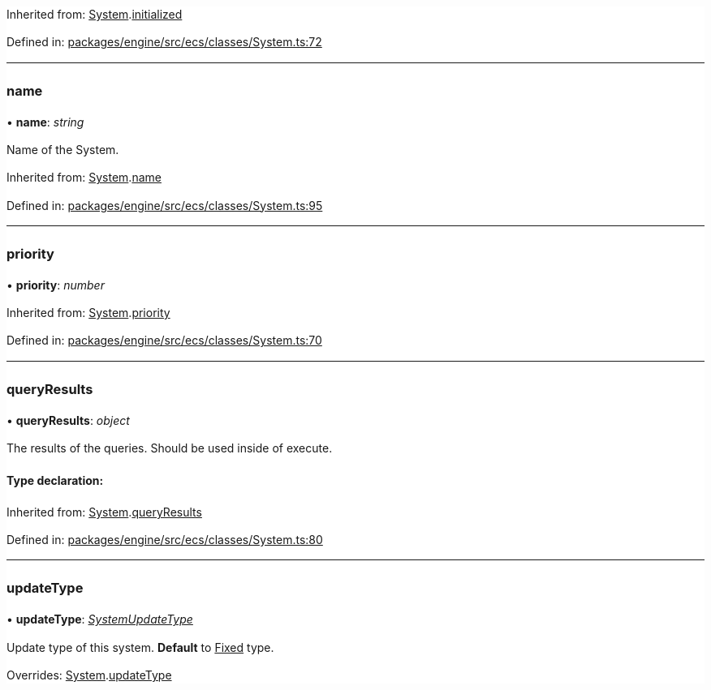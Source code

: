Inherited from: [System](ecs_classes_system.system.md).[initialized](ecs_classes_system.system.md#initialized)

Defined in: [packages/engine/src/ecs/classes/System.ts:72](https://github.com/xr3ngine/xr3ngine/blob/716a06460/packages/engine/src/ecs/classes/System.ts#L72)

___

### name

• **name**: *string*

Name of the System.

Inherited from: [System](ecs_classes_system.system.md).[name](ecs_classes_system.system.md#name)

Defined in: [packages/engine/src/ecs/classes/System.ts:95](https://github.com/xr3ngine/xr3ngine/blob/716a06460/packages/engine/src/ecs/classes/System.ts#L95)

___

### priority

• **priority**: *number*

Inherited from: [System](ecs_classes_system.system.md).[priority](ecs_classes_system.system.md#priority)

Defined in: [packages/engine/src/ecs/classes/System.ts:70](https://github.com/xr3ngine/xr3ngine/blob/716a06460/packages/engine/src/ecs/classes/System.ts#L70)

___

### queryResults

• **queryResults**: *object*

The results of the queries.
Should be used inside of execute.

#### Type declaration:

Inherited from: [System](ecs_classes_system.system.md).[queryResults](ecs_classes_system.system.md#queryresults)

Defined in: [packages/engine/src/ecs/classes/System.ts:80](https://github.com/xr3ngine/xr3ngine/blob/716a06460/packages/engine/src/ecs/classes/System.ts#L80)

___

### updateType

• **updateType**: [*SystemUpdateType*](../enums/ecs_functions_systemupdatetype.systemupdatetype.md)

Update type of this system. **Default** to
[Fixed](../enums/ecs_functions_systemupdatetype.systemupdatetype.md#fixed) type.

Overrides: [System](ecs_classes_system.system.md).[updateType](ecs_classes_system.system.md#updatetype)
